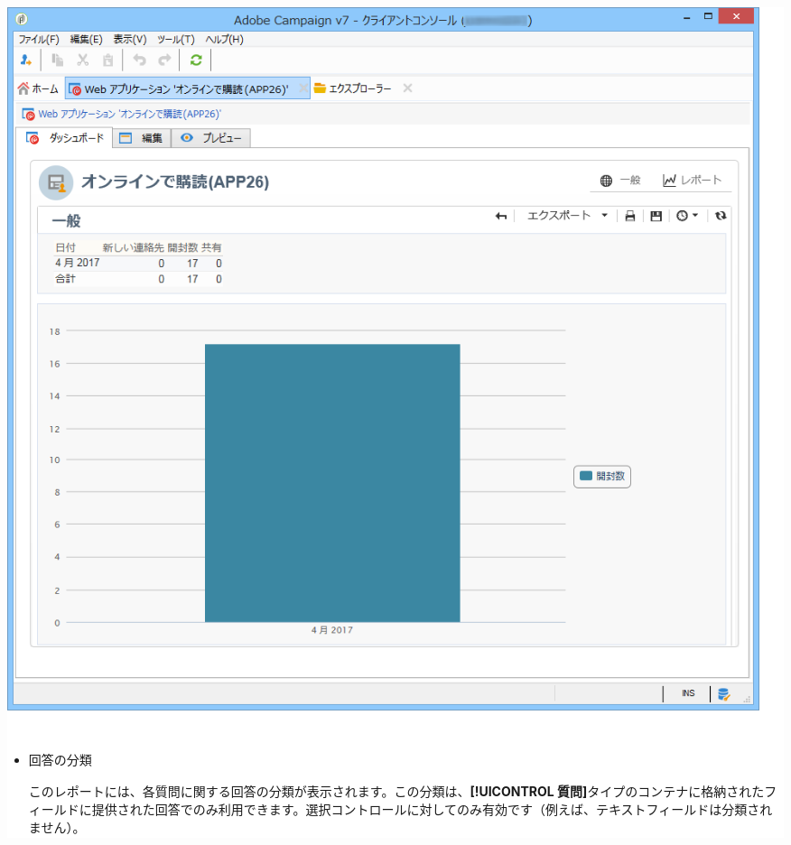   ![](assets/s_ncs_admin_survey_report_0.png)

* 回答の分類

  このレポートには、各質問に関する回答の分類が表示されます。この分類は、**[!UICONTROL 質問]**&#x200B;タイプのコンテナに格納されたフィールドに提供された回答でのみ利用できます。選択コントロールに対してのみ有効です（例えば、テキストフィールドは分類されません）。
